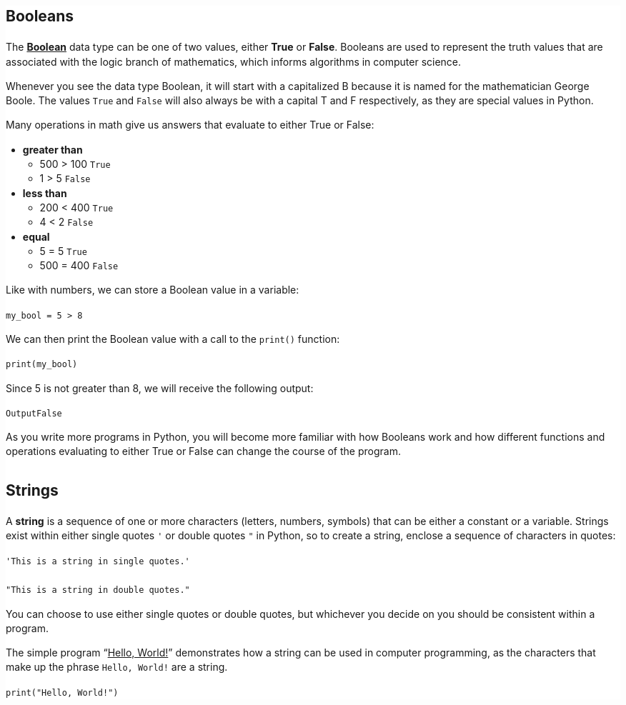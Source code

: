 ## Booleans

The **[Boolean](understanding-boolean-logic-in-python-3)** data type can be one of two values, either **True** or **False**. Booleans are used to represent the truth values that are associated with the logic branch of mathematics, which informs algorithms in computer science.

Whenever you see the data type Boolean, it will start with a capitalized B because it is named for the mathematician George Boole. The values `True` and `False` will also always be with a capital T and F respectively, as they are special values in Python.

Many operations in math give us answers that evaluate to either True or False:

- **greater than**
  - 500 \> 100 `True`
  - 1 \> 5 `False`
- **less than**
  - 200 \< 400 `True`
  - 4 \< 2 `False`
- **equal**
  - 5 = 5 `True`
  - 500 = 400 `False`

Like with numbers, we can store a Boolean value in a variable:

    my_bool = 5 > 8

We can then print the Boolean value with a call to the `print()` function:

    print(my_bool)

Since 5 is not greater than 8, we will receive the following output:

    OutputFalse

As you write more programs in Python, you will become more familiar with how Booleans work and how different functions and operations evaluating to either True or False can change the course of the program.

## Strings

A **string** is a sequence of one or more characters (letters, numbers, symbols) that can be either a constant or a variable. Strings exist within either single quotes `'` or double quotes `"` in Python, so to create a string, enclose a sequence of characters in quotes:

    'This is a string in single quotes.'

    "This is a string in double quotes."

You can choose to use either single quotes or double quotes, but whichever you decide on you should be consistent within a program.

The simple program “[Hello, World!](how-to-write-your-first-python-3-program)” demonstrates how a string can be used in computer programming, as the characters that make up the phrase `Hello, World!` are a string.

    print("Hello, World!")
